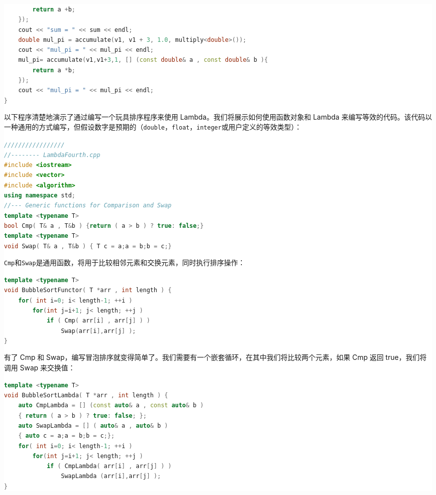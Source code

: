 ```cpp
        return a +b;
    });
    cout << "sum = " << sum << endl;
    double mul_pi = accumulate(v1, v1 + 3, 1.0, multiply<double>());
    cout << "mul_pi = " << mul_pi << endl;
    mul_pi= accumulate(v1,v1+3,1, [] (const double& a , const double& b ){
        return a *b;
    });
    cout << "mul_pi = " << mul_pi << endl;
}
```

以下程序清楚地演示了通过编写一个玩具排序程序来使用 Lambda。我们将展示如何使用函数对象和 Lambda 来编写等效的代码。该代码以一种通用的方式编写，但假设数字是预期的（`double`，`float`，`integer`或用户定义的等效类型）：

```cpp
/////////////////
//-------- LambdaFourth.cpp
#include <iostream>
#include <vector>
#include <algorithm>
using namespace std;
//--- Generic functions for Comparison and Swap
template <typename T>
bool Cmp( T& a , T&b ) {return ( a > b ) ? true: false;}
template <typename T>
void Swap( T& a , T&b ) { T c = a;a = b;b = c;}
```

`Cmp`和`Swap`是通用函数，将用于比较相邻元素和交换元素，同时执行排序操作：

```cpp
template <typename T>
void BubbleSortFunctor( T *arr , int length ) {
    for( int i=0; i< length-1; ++i )
        for(int j=i+1; j< length; ++j )
            if ( Cmp( arr[i] , arr[j] ) )
                Swap(arr[i],arr[j] );
}
```

有了 Cmp 和 Swap，编写冒泡排序就变得简单了。我们需要有一个嵌套循环，在其中我们将比较两个元素，如果 Cmp 返回 true，我们将调用 Swap 来交换值：

```cpp
template <typename T>
void BubbleSortLambda( T *arr , int length ) {
    auto CmpLambda = [] (const auto& a , const auto& b )
    { return ( a > b ) ? true: false; };
    auto SwapLambda = [] ( auto& a , auto& b )
    { auto c = a;a = b;b = c;};
    for( int i=0; i< length-1; ++i )
        for(int j=i+1; j< length; ++j )
            if ( CmpLambda( arr[i] , arr[j] ) )
                SwapLambda (arr[i],arr[j] );
}
```

